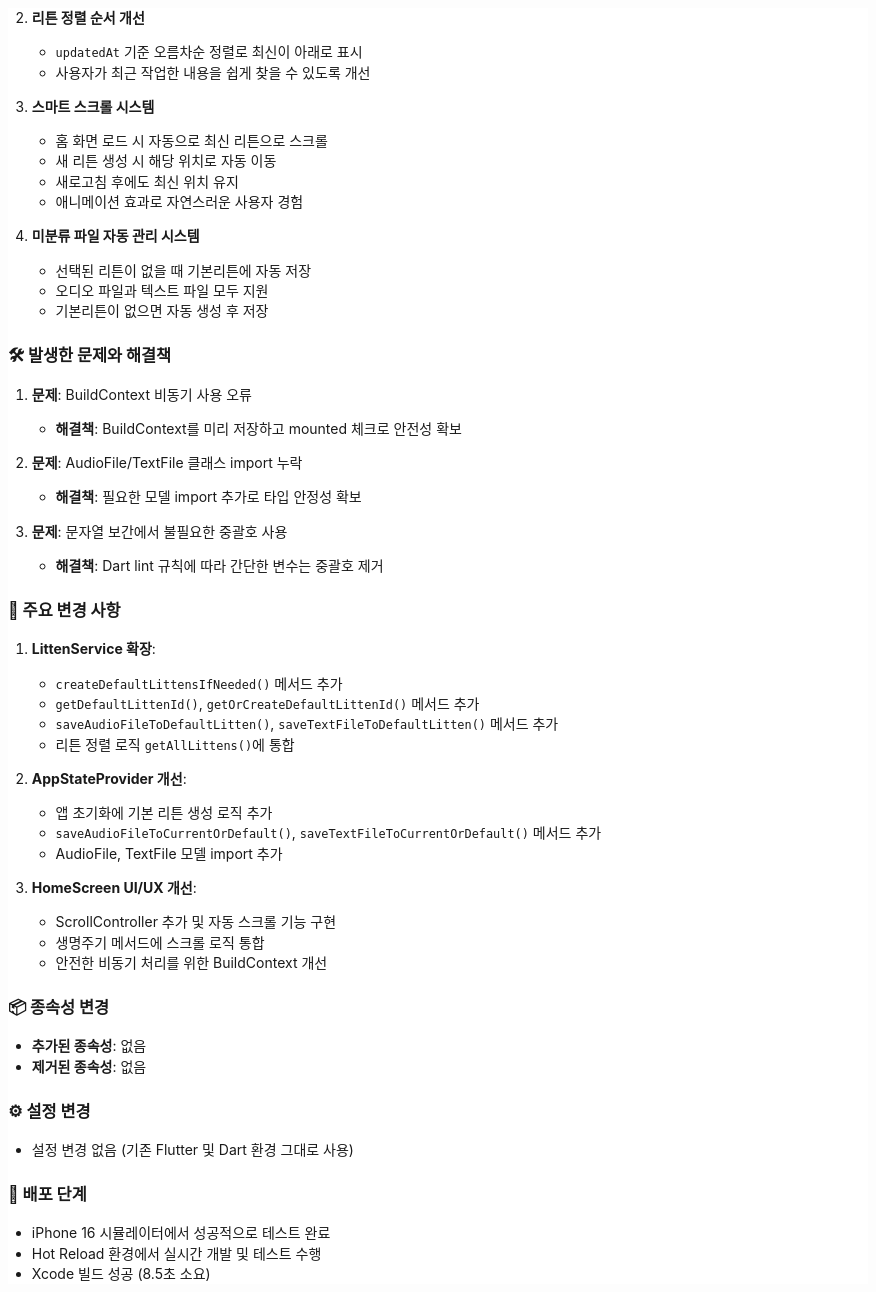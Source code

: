 2. **리튼 정렬 순서 개선**
   - `updatedAt` 기준 오름차순 정렬로 최신이 아래로 표시
   - 사용자가 최근 작업한 내용을 쉽게 찾을 수 있도록 개선

3. **스마트 스크롤 시스템**
   - 홈 화면 로드 시 자동으로 최신 리튼으로 스크롤
   - 새 리튼 생성 시 해당 위치로 자동 이동
   - 새로고침 후에도 최신 위치 유지
   - 애니메이션 효과로 자연스러운 사용자 경험

4. **미분류 파일 자동 관리 시스템**
   - 선택된 리튼이 없을 때 기본리튼에 자동 저장
   - 오디오 파일과 텍스트 파일 모두 지원
   - 기본리튼이 없으면 자동 생성 후 저장

### 🛠️ 발생한 문제와 해결책
1. **문제**: BuildContext 비동기 사용 오류
   - **해결책**: BuildContext를 미리 저장하고 mounted 체크로 안전성 확보

2. **문제**: AudioFile/TextFile 클래스 import 누락
   - **해결책**: 필요한 모델 import 추가로 타입 안정성 확보

3. **문제**: 문자열 보간에서 불필요한 중괄호 사용
   - **해결책**: Dart lint 규칙에 따라 간단한 변수는 중괄호 제거

### 🔄 주요 변경 사항
1. **LittenService 확장**:
   - `createDefaultLittensIfNeeded()` 메서드 추가
   - `getDefaultLittenId()`, `getOrCreateDefaultLittenId()` 메서드 추가
   - `saveAudioFileToDefaultLitten()`, `saveTextFileToDefaultLitten()` 메서드 추가
   - 리튼 정렬 로직 `getAllLittens()`에 통합

2. **AppStateProvider 개선**:
   - 앱 초기화에 기본 리튼 생성 로직 추가
   - `saveAudioFileToCurrentOrDefault()`, `saveTextFileToCurrentOrDefault()` 메서드 추가
   - AudioFile, TextFile 모델 import 추가

3. **HomeScreen UI/UX 개선**:
   - ScrollController 추가 및 자동 스크롤 기능 구현
   - 생명주기 메서드에 스크롤 로직 통합
   - 안전한 비동기 처리를 위한 BuildContext 개선

### 📦 종속성 변경
- **추가된 종속성**: 없음
- **제거된 종속성**: 없음

### ⚙️ 설정 변경
- 설정 변경 없음 (기존 Flutter 및 Dart 환경 그대로 사용)

### 🚢 배포 단계
- iPhone 16 시뮬레이터에서 성공적으로 테스트 완료
- Hot Reload 환경에서 실시간 개발 및 테스트 수행
- Xcode 빌드 성공 (8.5초 소요)
